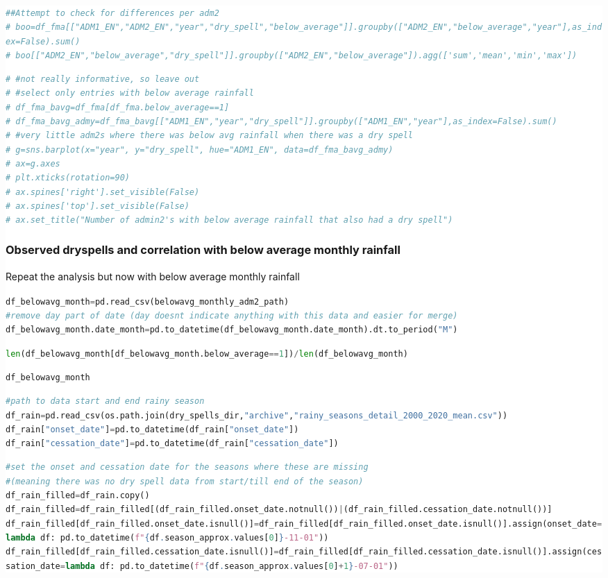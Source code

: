 ```python
```

```python
##Attempt to check for differences per adm2
# boo=df_fma[["ADM1_EN","ADM2_EN","year","dry_spell","below_average"]].groupby(["ADM2_EN","below_average","year"],as_index=False).sum()
# boo[["ADM2_EN","below_average","dry_spell"]].groupby(["ADM2_EN","below_average"]).agg(['sum','mean','min','max'])
```

```python
# #not really informative, so leave out
# #select only entries with below average rainfall
# df_fma_bavg=df_fma[df_fma.below_average==1]
# df_fma_bavg_admy=df_fma_bavg[["ADM1_EN","year","dry_spell"]].groupby(["ADM1_EN","year"],as_index=False).sum()
# #very little adm2s where there was below avg rainfall when there was a dry spell
# g=sns.barplot(x="year", y="dry_spell", hue="ADM1_EN", data=df_fma_bavg_admy)
# ax=g.axes
# plt.xticks(rotation=90)
# ax.spines['right'].set_visible(False)
# ax.spines['top'].set_visible(False)
# ax.set_title("Number of admin2's with below average rainfall that also had a dry spell")
```

### Observed dryspells and correlation with below average monthly rainfall
Repeat the analysis but now with below average monthly rainfall

```python
df_belowavg_month=pd.read_csv(belowavg_monthly_adm2_path)
#remove day part of date (day doesnt indicate anything with this data and easier for merge)
df_belowavg_month.date_month=pd.to_datetime(df_belowavg_month.date_month).dt.to_period("M")
```

```python
len(df_belowavg_month[df_belowavg_month.below_average==1])/len(df_belowavg_month)
```

```python
df_belowavg_month
```

```python
#path to data start and end rainy season
df_rain=pd.read_csv(os.path.join(dry_spells_dir,"archive","rainy_seasons_detail_2000_2020_mean.csv"))
df_rain["onset_date"]=pd.to_datetime(df_rain["onset_date"])
df_rain["cessation_date"]=pd.to_datetime(df_rain["cessation_date"])
```

```python
#set the onset and cessation date for the seasons where these are missing 
#(meaning there was no dry spell data from start/till end of the season)
df_rain_filled=df_rain.copy()
df_rain_filled=df_rain_filled[(df_rain_filled.onset_date.notnull())|(df_rain_filled.cessation_date.notnull())]
df_rain_filled[df_rain_filled.onset_date.isnull()]=df_rain_filled[df_rain_filled.onset_date.isnull()].assign(onset_date=lambda df: pd.to_datetime(f"{df.season_approx.values[0]}-11-01"))
df_rain_filled[df_rain_filled.cessation_date.isnull()]=df_rain_filled[df_rain_filled.cessation_date.isnull()].assign(cessation_date=lambda df: pd.to_datetime(f"{df.season_approx.values[0]+1}-07-01"))
```
